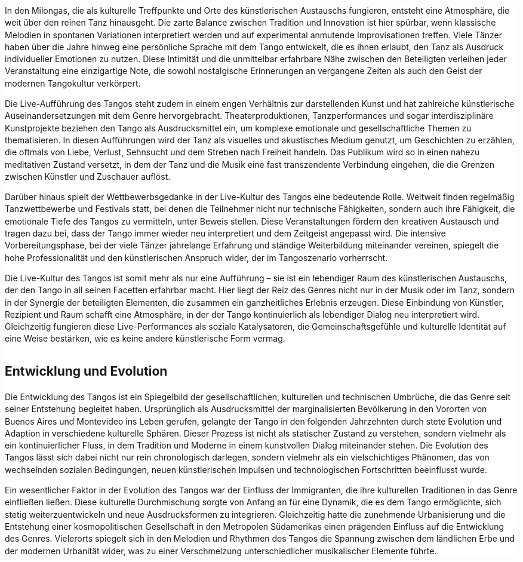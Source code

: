 In den Milongas, die als kulturelle Treffpunkte und Orte des künstlerischen Austauschs fungieren, entsteht eine Atmosphäre, die weit über den reinen Tanz hinausgeht. Die zarte Balance zwischen Tradition und Innovation ist hier spürbar, wenn klassische Melodien in spontanen Variationen interpretiert werden und auf experimental anmutende Improvisationen treffen. Viele Tänzer haben über die Jahre hinweg eine persönliche Sprache mit dem Tango entwickelt, die es ihnen erlaubt, den Tanz als Ausdruck individueller Emotionen zu nutzen. Diese Intimität und die unmittelbar erfahrbare Nähe zwischen den Beteiligten verleihen jeder Veranstaltung eine einzigartige Note, die sowohl nostalgische Erinnerungen an vergangene Zeiten als auch den Geist der modernen Tangokultur verkörpert.

Die Live-Aufführung des Tangos steht zudem in einem engen Verhältnis zur darstellenden Kunst und hat zahlreiche künstlerische Auseinandersetzungen mit dem Genre hervorgebracht. Theaterproduktionen, Tanzperformances und sogar interdisziplinäre Kunstprojekte beziehen den Tango als Ausdrucksmittel ein, um komplexe emotionale und gesellschaftliche Themen zu thematisieren. In diesen Aufführungen wird der Tanz als visuelles und akustisches Medium genutzt, um Geschichten zu erzählen, die oftmals von Liebe, Verlust, Sehnsucht und dem Streben nach Freiheit handeln. Das Publikum wird so in einen nahezu meditativen Zustand versetzt, in dem der Tanz und die Musik eine fast transzendente Verbindung eingehen, die die Grenzen zwischen Künstler und Zuschauer auflöst.

Darüber hinaus spielt der Wettbewerbsgedanke in der Live-Kultur des Tangos eine bedeutende Rolle. Weltweit finden regelmäßig Tanzwettbewerbe und Festivals statt, bei denen die Teilnehmer nicht nur technische Fähigkeiten, sondern auch ihre Fähigkeit, die emotionale Tiefe des Tangos zu vermitteln, unter Beweis stellen. Diese Veranstaltungen fördern den kreativen Austausch und tragen dazu bei, dass der Tango immer wieder neu interpretiert und dem Zeitgeist angepasst wird. Die intensive Vorbereitungsphase, bei der viele Tänzer jahrelange Erfahrung und ständige Weiterbildung miteinander vereinen, spiegelt die hohe Professionalität und den künstlerischen Anspruch wider, der im Tangoszenario vorherrscht.

Die Live-Kultur des Tangos ist somit mehr als nur eine Aufführung – sie ist ein lebendiger Raum des künstlerischen Austauschs, der den Tango in all seinen Facetten erfahrbar macht. Hier liegt der Reiz des Genres nicht nur in der Musik oder im Tanz, sondern in der Synergie der beteiligten Elementen, die zusammen ein ganzheitliches Erlebnis erzeugen. Diese Einbindung von Künstler, Rezipient und Raum schafft eine Atmosphäre, in der der Tango kontinuierlich als lebendiger Dialog neu interpretiert wird. Gleichzeitig fungieren diese Live-Performances als soziale Katalysatoren, die Gemeinschaftsgefühle und kulturelle Identität auf eine Weise bestärken, wie es keine andere künstlerische Form vermag.


## Entwicklung und Evolution

Die Entwicklung des Tangos ist ein Spiegelbild der gesellschaftlichen, kulturellen und technischen Umbrüche, die das Genre seit seiner Entstehung begleitet haben. Ursprünglich als Ausdrucksmittel der marginalisierten Bevölkerung in den Vororten von Buenos Aires und Montevideo ins Leben gerufen, gelangte der Tango in den folgenden Jahrzehnten durch stete Evolution und Adaption in verschiedene kulturelle Sphären. Dieser Prozess ist nicht als statischer Zustand zu verstehen, sondern vielmehr als ein kontinuierlicher Fluss, in dem Tradition und Moderne in einem kunstvollen Dialog miteinander stehen. Die Evolution des Tangos lässt sich dabei nicht nur rein chronologisch darlegen, sondern vielmehr als ein vielschichtiges Phänomen, das von wechselnden sozialen Bedingungen, neuen künstlerischen Impulsen und technologischen Fortschritten beeinflusst wurde.

Ein wesentlicher Faktor in der Evolution des Tangos war der Einfluss der Immigranten, die ihre kulturellen Traditionen in das Genre einfließen ließen. Diese kulturelle Durchmischung sorgte von Anfang an für eine Dynamik, die es dem Tango ermöglichte, sich stetig weiterzuentwickeln und neue Ausdrucksformen zu integrieren. Gleichzeitig hatte die zunehmende Urbanisierung und die Entstehung einer kosmopolitischen Gesellschaft in den Metropolen Südamerikas einen prägenden Einfluss auf die Entwicklung des Genres. Vielerorts spiegelt sich in den Melodien und Rhythmen des Tangos die Spannung zwischen dem ländlichen Erbe und der modernen Urbanität wider, was zu einer Verschmelzung unterschiedlicher musikalischer Elemente führte.  
